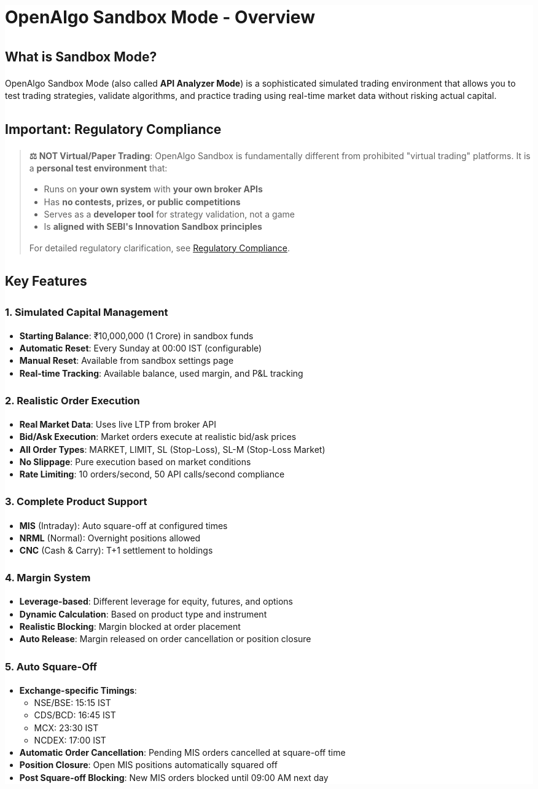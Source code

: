# OpenAlgo Sandbox Mode - Overview

## What is Sandbox Mode?

OpenAlgo Sandbox Mode (also called **API Analyzer Mode**) is a sophisticated simulated trading environment that allows you to test trading strategies, validate algorithms, and practice trading using real-time market data without risking actual capital.

## Important: Regulatory Compliance

> **⚖️ NOT Virtual/Paper Trading**: OpenAlgo Sandbox is fundamentally different from prohibited "virtual trading" platforms. It is a **personal test environment** that:
> - Runs on **your own system** with **your own broker APIs**
> - Has **no contests, prizes, or public competitions**
> - Serves as a **developer tool** for strategy validation, not a game
> - Is **aligned with SEBI's Innovation Sandbox principles**
>
> For detailed regulatory clarification, see [Regulatory Compliance](12_regulatory_compliance.md).

## Key Features

### 1. Simulated Capital Management
- **Starting Balance**: ₹10,000,000 (1 Crore) in sandbox funds
- **Automatic Reset**: Every Sunday at 00:00 IST (configurable)
- **Manual Reset**: Available from sandbox settings page
- **Real-time Tracking**: Available balance, used margin, and P&L tracking

### 2. Realistic Order Execution
- **Real Market Data**: Uses live LTP from broker API
- **Bid/Ask Execution**: Market orders execute at realistic bid/ask prices
- **All Order Types**: MARKET, LIMIT, SL (Stop-Loss), SL-M (Stop-Loss Market)
- **No Slippage**: Pure execution based on market conditions
- **Rate Limiting**: 10 orders/second, 50 API calls/second compliance

### 3. Complete Product Support
- **MIS** (Intraday): Auto square-off at configured times
- **NRML** (Normal): Overnight positions allowed
- **CNC** (Cash & Carry): T+1 settlement to holdings

### 4. Margin System
- **Leverage-based**: Different leverage for equity, futures, and options
- **Dynamic Calculation**: Based on product type and instrument
- **Realistic Blocking**: Margin blocked at order placement
- **Auto Release**: Margin released on order cancellation or position closure

### 5. Auto Square-Off
- **Exchange-specific Timings**:
  - NSE/BSE: 15:15 IST
  - CDS/BCD: 16:45 IST
  - MCX: 23:30 IST
  - NCDEX: 17:00 IST
- **Automatic Order Cancellation**: Pending MIS orders cancelled at square-off time
- **Position Closure**: Open MIS positions automatically squared off
- **Post Square-off Blocking**: New MIS orders blocked until 09:00 AM next day
